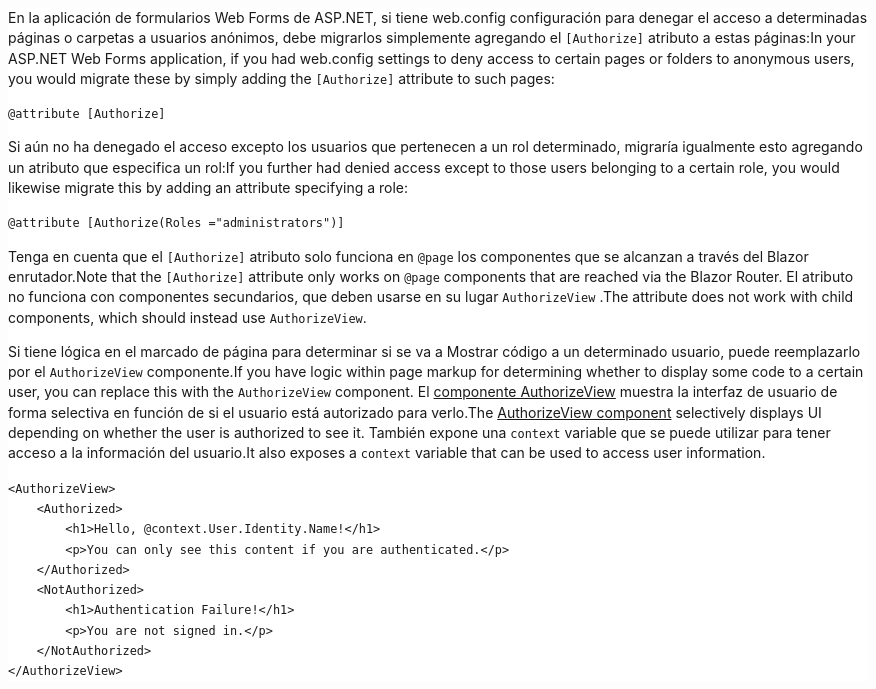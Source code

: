 <span data-ttu-id="afaf4-236">En la aplicación de formularios Web Forms de ASP.NET, si tiene web.config configuración para denegar el acceso a determinadas páginas o carpetas a usuarios anónimos, debe migrarlos simplemente agregando el `[Authorize]` atributo a estas páginas:</span><span class="sxs-lookup"><span data-stu-id="afaf4-236">In your ASP.NET Web Forms application, if you had web.config settings to deny access to certain pages or folders to anonymous users, you would migrate these by simply adding the `[Authorize]` attribute to such pages:</span></span>

```razor
@attribute [Authorize]
```

<span data-ttu-id="afaf4-237">Si aún no ha denegado el acceso excepto los usuarios que pertenecen a un rol determinado, migraría igualmente esto agregando un atributo que especifica un rol:</span><span class="sxs-lookup"><span data-stu-id="afaf4-237">If you further had denied access except to those users belonging to a certain role, you would likewise migrate this by adding an attribute specifying a role:</span></span>

```razor
@attribute [Authorize(Roles ="administrators")]
```

<span data-ttu-id="afaf4-238">Tenga en cuenta que el `[Authorize]` atributo solo funciona en `@page` los componentes que se alcanzan a través del Blazor enrutador.</span><span class="sxs-lookup"><span data-stu-id="afaf4-238">Note that the `[Authorize]` attribute only works on `@page` components that are reached via the Blazor Router.</span></span> <span data-ttu-id="afaf4-239">El atributo no funciona con componentes secundarios, que deben usarse en su lugar `AuthorizeView` .</span><span class="sxs-lookup"><span data-stu-id="afaf4-239">The attribute does not work with child components, which should instead use `AuthorizeView`.</span></span>

<span data-ttu-id="afaf4-240">Si tiene lógica en el marcado de página para determinar si se va a Mostrar código a un determinado usuario, puede reemplazarlo por el `AuthorizeView` componente.</span><span class="sxs-lookup"><span data-stu-id="afaf4-240">If you have logic within page markup for determining whether to display some code to a certain user, you can replace this with the `AuthorizeView` component.</span></span> <span data-ttu-id="afaf4-241">El [componente AuthorizeView](https://docs.microsoft.com/aspnet/core/blazor/security#authorizeview-component) muestra la interfaz de usuario de forma selectiva en función de si el usuario está autorizado para verlo.</span><span class="sxs-lookup"><span data-stu-id="afaf4-241">The [AuthorizeView component](https://docs.microsoft.com/aspnet/core/blazor/security#authorizeview-component) selectively displays UI depending on whether the user is authorized to see it.</span></span> <span data-ttu-id="afaf4-242">También expone una `context` variable que se puede utilizar para tener acceso a la información del usuario.</span><span class="sxs-lookup"><span data-stu-id="afaf4-242">It also exposes a `context` variable that can be used to access user information.</span></span>

```razor
<AuthorizeView>
    <Authorized>
        <h1>Hello, @context.User.Identity.Name!</h1>
        <p>You can only see this content if you are authenticated.</p>
    </Authorized>
    <NotAuthorized>
        <h1>Authentication Failure!</h1>
        <p>You are not signed in.</p>
    </NotAuthorized>
</AuthorizeView>
```
